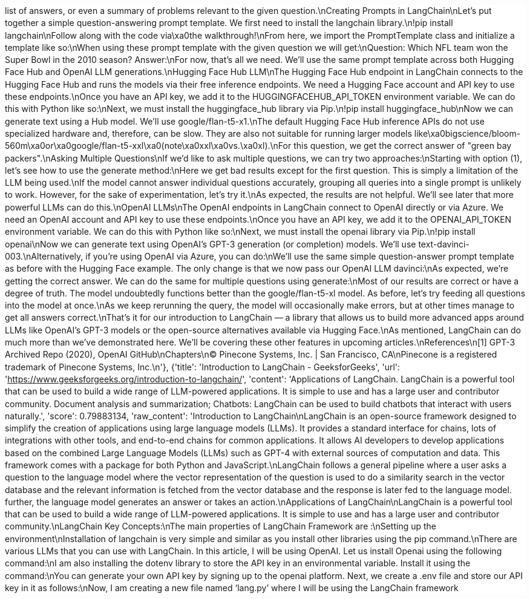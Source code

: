list of answers, or even a summary of problems relevant to the given question.\nCreating Prompts in LangChain\nLet’s put together a simple question-answering prompt template. We first need to install the langchain library.\n!pip install langchain\nFollow along with the code via\xa0the walkthrough!\nFrom here, we import the PromptTemplate class and initialize a template like so:\nWhen using these prompt template with the given question we will get:\nQuestion: Which NFL team won the Super Bowl in the 2010 season? Answer:\nFor now, that’s all we need. We’ll use the same prompt template across both Hugging Face Hub and OpenAI LLM generations.\nHugging Face Hub LLM\nThe Hugging Face Hub endpoint in LangChain connects to the Hugging Face Hub and runs the models via their free inference endpoints. We need a Hugging Face account and API key to use these endpoints.\nOnce you have an API key, we add it to the HUGGINGFACEHUB_API_TOKEN environment variable. We can do this with Python like so:\nNext, we must install the huggingface_hub library via Pip.\n!pip install huggingface_hub\nNow we can generate text using a Hub model. We’ll use google/flan-t5-x1.\nThe default Hugging Face Hub inference APIs do not use specialized hardware and, therefore, can be slow. They are also not suitable for running larger models like\xa0bigscience/bloom-560m\xa0or\xa0google/flan-t5-xxl\xa0(note\xa0xxl\xa0vs.\xa0xl).\nFor this question, we get the correct answer of "green bay packers".\nAsking Multiple Questions\nIf we’d like to ask multiple questions, we can try two approaches:\nStarting with option (1), let’s see how to use the generate method:\nHere we get bad results except for the first question. This is simply a limitation of the LLM being used.\nIf the model cannot answer individual questions accurately, grouping all queries into a single prompt is unlikely to work. However, for the sake of experimentation, let’s try it.\nAs expected, the results are not helpful. We’ll see later that more powerful LLMs can do this.\nOpenAI LLMs\nThe OpenAI endpoints in LangChain connect to OpenAI directly or via Azure. We need an OpenAI account and API key to use these endpoints.\nOnce you have an API key, we add it to the OPENAI_API_TOKEN environment variable. We can do this with Python like so:\nNext, we must install the openai library via Pip.\n!pip install openai\nNow we can generate text using OpenAI’s GPT-3 generation (or completion) models. We’ll use text-davinci-003.\nAlternatively, if you’re using OpenAI via Azure, you can do:\nWe’ll use the same simple question-answer prompt template as before with the Hugging Face example. The only change is that we now pass our OpenAI LLM davinci:\nAs expected, we’re getting the correct answer. We can do the same for multiple questions using generate:\nMost of our results are correct or have a degree of truth. The model undoubtedly functions better than the google/flan-t5-xl model. As before, let’s try feeding all questions into the model at once.\nAs we keep rerunning the query, the model will occasionally make errors, but at other times manage to get all answers correct.\nThat’s it for our introduction to LangChain — a library that allows us to build more advanced apps around LLMs like OpenAI’s GPT-3 models or the open-source alternatives available via Hugging Face.\nAs mentioned, LangChain can do much more than we’ve demonstrated here. We’ll be covering these other features in upcoming articles.\nReferences\n[1] GPT-3 Archived Repo (2020), OpenAI GitHub\nChapters\n© Pinecone Systems, Inc. | San Francisco, CA\nPinecone is a registered trademark of Pinecone Systems, Inc.\n'}, {'title': 'Introduction to LangChain - GeeksforGeeks', 'url': 'https://www.geeksforgeeks.org/introduction-to-langchain/', 'content': 'Applications of LangChain. LangChain is a powerful tool that can be used to build a wide range of LLM-powered applications. It is simple to use and has a large user and contributor community. Document analysis and summarization; Chatbots: LangChain can be used to build chatbots that interact with users naturally.', 'score': 0.79883134, 'raw_content': 'Introduction to LangChain\nLangChain is an open-source framework designed to simplify the creation of applications using large language models (LLMs). It provides a standard interface for chains, lots of integrations with other tools, and end-to-end chains for common applications. It allows AI developers to develop applications based on the combined Large Language Models (LLMs) such as GPT-4 with external sources of computation and data. This framework comes with a package for both Python and JavaScript.\nLangChain follows a general pipeline where a user asks a question to the language model where the vector representation of the question is used to do a similarity search in the vector database and the relevant information is fetched from the vector database and the response is later fed to the language model. further, the language model generates an answer or takes an action.\nApplications of LangChain\nLangChain is a powerful tool that can be used to build a wide range of LLM-powered applications. It is simple to use and has a large user and contributor community.\nLangChain Key Concepts:\nThe main properties of LangChain Framework are :\nSetting up the environment\nInstallation of langchain is very simple and similar as you install other libraries using the pip command.\nThere are various LLMs that you can use with LangChain. In this article, I will be using OpenAI. Let us install Openai using the following command:\nI am also installing the dotenv library to store the API key in an environmental variable. Install it using the command:\nYou can generate your own API key by signing up to the openai platform. Next, we create a .env file and store our API key in it as follows:\nNow, I am creating a new file named ‘lang.py’ where I will be using the LangChain framework